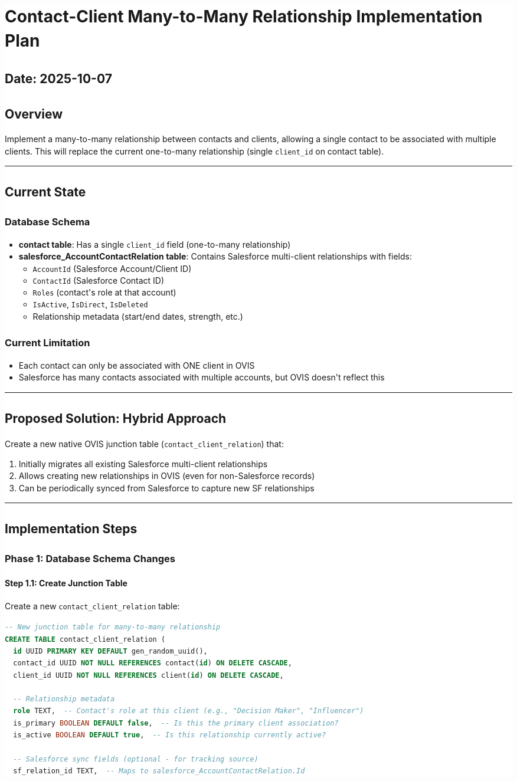 # Contact-Client Many-to-Many Relationship Implementation Plan

## Date: 2025-10-07

## Overview
Implement a many-to-many relationship between contacts and clients, allowing a single contact to be associated with multiple clients. This will replace the current one-to-many relationship (single `client_id` on contact table).

---

## Current State

### Database Schema
- **contact table**: Has a single `client_id` field (one-to-many relationship)
- **salesforce_AccountContactRelation table**: Contains Salesforce multi-client relationships with fields:
  - `AccountId` (Salesforce Account/Client ID)
  - `ContactId` (Salesforce Contact ID)
  - `Roles` (contact's role at that account)
  - `IsActive`, `IsDirect`, `IsDeleted`
  - Relationship metadata (start/end dates, strength, etc.)

### Current Limitation
- Each contact can only be associated with ONE client in OVIS
- Salesforce has many contacts associated with multiple accounts, but OVIS doesn't reflect this

---

## Proposed Solution: Hybrid Approach

Create a new native OVIS junction table (`contact_client_relation`) that:
1. Initially migrates all existing Salesforce multi-client relationships
2. Allows creating new relationships in OVIS (even for non-Salesforce records)
3. Can be periodically synced from Salesforce to capture new SF relationships

---

## Implementation Steps

### Phase 1: Database Schema Changes

#### Step 1.1: Create Junction Table
Create a new `contact_client_relation` table:

```sql
-- New junction table for many-to-many relationship
CREATE TABLE contact_client_relation (
  id UUID PRIMARY KEY DEFAULT gen_random_uuid(),
  contact_id UUID NOT NULL REFERENCES contact(id) ON DELETE CASCADE,
  client_id UUID NOT NULL REFERENCES client(id) ON DELETE CASCADE,

  -- Relationship metadata
  role TEXT,  -- Contact's role at this client (e.g., "Decision Maker", "Influencer")
  is_primary BOOLEAN DEFAULT false,  -- Is this the primary client association?
  is_active BOOLEAN DEFAULT true,  -- Is this relationship currently active?

  -- Salesforce sync fields (optional - for tracking source)
  sf_relation_id TEXT,  -- Maps to salesforce_AccountContactRelation.Id
```